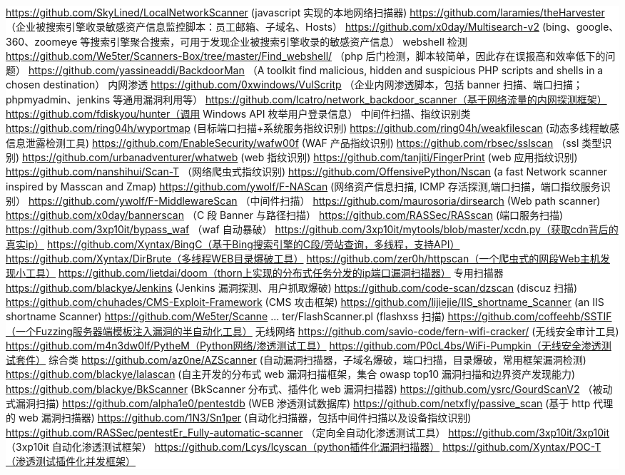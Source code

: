 https://github.com/SkyLined/LocalNetworkScanner (javascript 实现的本地网络扫描器)
https://github.com/laramies/theHarvester （企业被搜索引擎收录敏感资产信息监控脚本：员工邮箱、子域名、Hosts）
https://github.com/x0day/Multisearch-v2 (bing、google、360、zoomeye 等搜索引擎聚合搜索，可用于发现企业被搜索引擎收录的敏感资产信息）
webshell 检测
https://github.com/We5ter/Scanners-Box/tree/master/Find_webshell/ （php 后门检测，脚本较简单，因此存在误报高和效率低下的问题）
https://github.com/yassineaddi/BackdoorMan （A toolkit find malicious, hidden and suspicious PHP scripts and shells in a chosen destination）
内网渗透
https://github.com/0xwindows/VulScritp （企业内网渗透脚本，包括 banner 扫描、端口扫描；phpmyadmin、jenkins 等通用漏洞利用等）
https://github.com/lcatro/network_backdoor_scanner（基于网络流量的内网探测框架）
https://github.com/fdiskyou/hunter（调用 Windows API 枚举用户登录信息）
中间件扫描、指纹识别类
https://github.com/ring04h/wyportmap (目标端口扫描+系统服务指纹识别)
https://github.com/ring04h/weakfilescan (动态多线程敏感信息泄露检测工具)
https://github.com/EnableSecurity/wafw00f (WAF 产品指纹识别)
https://github.com/rbsec/sslscan （ssl 类型识别)
https://github.com/urbanadventurer/whatweb (web 指纹识别)
https://github.com/tanjiti/FingerPrint (web 应用指纹识别)
https://github.com/nanshihui/Scan-T （网络爬虫式指纹识别)
https://github.com/OffensivePython/Nscan (a fast Network scanner inspired by Masscan and Zmap)
https://github.com/ywolf/F-NAScan (网络资产信息扫描, ICMP 存活探测,端口扫描，端口指纹服务识别）
https://github.com/ywolf/F-MiddlewareScan （中间件扫描）
https://github.com/maurosoria/dirsearch (Web path scanner)
https://github.com/x0day/bannerscan （C 段 Banner 与路径扫描）
https://github.com/RASSec/RASscan (端口服务扫描)
https://github.com/3xp10it/bypass_waf （waf 自动暴破）
https://github.com/3xp10it/mytools/blob/master/xcdn.py（获取cdn背后的真实ip）
https://github.com/Xyntax/BingC（基于Bing搜索引擎的C段/旁站查询，多线程，支持API）
https://github.com/Xyntax/DirBrute（多线程WEB目录爆破工具）
https://github.com/zer0h/httpscan（一个爬虫式的网段Web主机发现小工具）
https://github.com/lietdai/doom（thorn上实现的分布式任务分发的ip端口漏洞扫描器）
专用扫描器
https://github.com/blackye/Jenkins (Jenkins 漏洞探测、用户抓取爆破)
https://github.com/code-scan/dzscan (discuz 扫描)
https://github.com/chuhades/CMS-Exploit-Framework (CMS 攻击框架)
https://github.com/lijiejie/IIS_shortname_Scanner (an IIS shortname Scanner)
https://github.com/We5ter/Scanne ... ter/FlashScanner.pl (flashxss 扫描)
https://github.com/coffeehb/SSTIF（一个Fuzzing服务器端模板注入漏洞的半自动化工具）
无线网络
https://github.com/savio-code/fern-wifi-cracker/ (无线安全审计工具)
https://github.com/m4n3dw0lf/PytheM（Python网络/渗透测试工具）
https://github.com/P0cL4bs/WiFi-Pumpkin（无线安全渗透测试套件）
综合类
https://github.com/az0ne/AZScanner (自动漏洞扫描器，子域名爆破，端口扫描，目录爆破，常用框架漏洞检测)
https://github.com/blackye/lalascan (自主开发的分布式 web 漏洞扫描框架，集合 owasp top10 漏洞扫描和边界资产发现能力)
https://github.com/blackye/BkScanner (BkScanner 分布式、插件化 web 漏洞扫描器)
https://github.com/ysrc/GourdScanV2 （被动式漏洞扫描)
https://github.com/alpha1e0/pentestdb (WEB 渗透测试数据库)
https://github.com/netxfly/passive_scan (基于 http 代理的 web 漏洞扫描器)
https://github.com/1N3/Sn1per (自动化扫描器，包括中间件扫描以及设备指纹识别)
https://github.com/RASSec/pentestEr_Fully-automatic-scanner （定向全自动化渗透测试工具）
https://github.com/3xp10it/3xp10it （3xp10it 自动化渗透测试框架）
https://github.com/Lcys/lcyscan（python插件化漏洞扫描器）
https://github.com/Xyntax/POC-T（渗透测试插件化并发框架）
